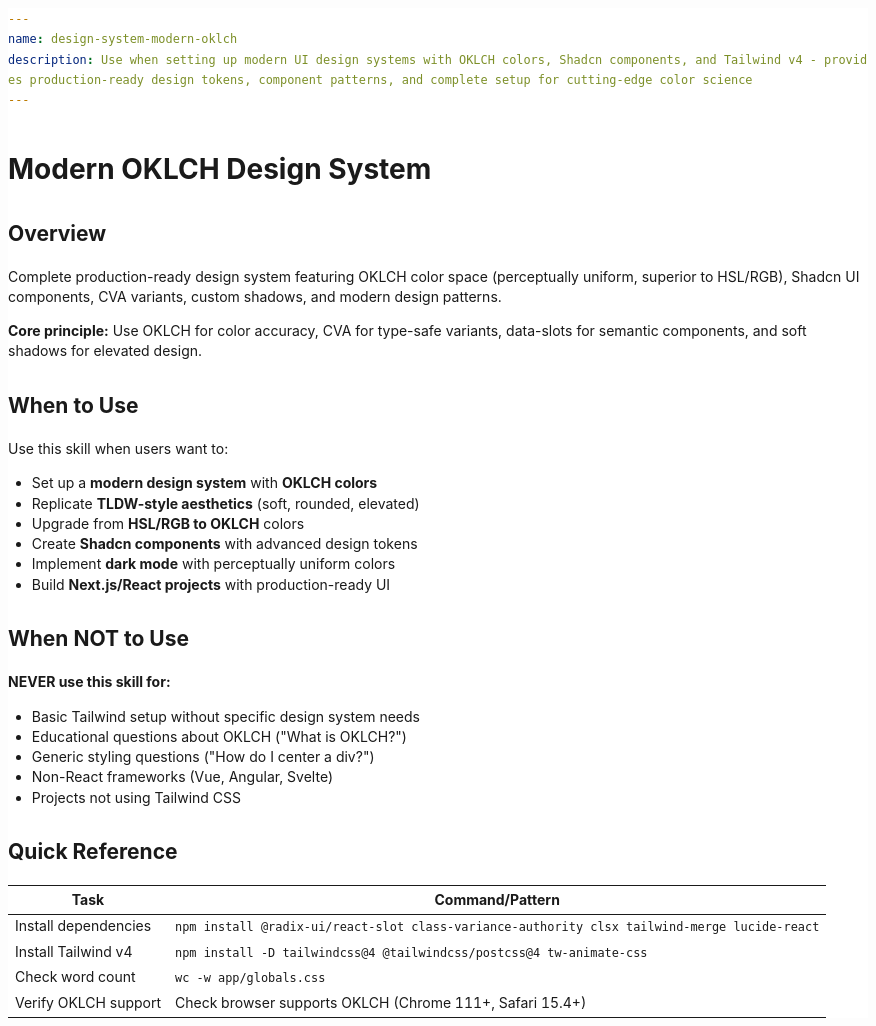 ```yaml
---
name: design-system-modern-oklch
description: Use when setting up modern UI design systems with OKLCH colors, Shadcn components, and Tailwind v4 - provides production-ready design tokens, component patterns, and complete setup for cutting-edge color science
---
```


# Modern OKLCH Design System

## Overview

Complete production-ready design system featuring OKLCH color space (perceptually uniform, superior to HSL/RGB), Shadcn UI components, CVA variants, custom shadows, and modern design patterns.

**Core principle:** Use OKLCH for color accuracy, CVA for type-safe variants, data-slots for semantic components, and soft shadows for elevated design.

## When to Use

Use this skill when users want to:
- Set up a **modern design system** with **OKLCH colors**
- Replicate **TLDW-style aesthetics** (soft, rounded, elevated)
- Upgrade from **HSL/RGB to OKLCH** colors
- Create **Shadcn components** with advanced design tokens
- Implement **dark mode** with perceptually uniform colors
- Build **Next.js/React projects** with production-ready UI

## When NOT to Use

**NEVER use this skill for:**
- Basic Tailwind setup without specific design system needs
- Educational questions about OKLCH ("What is OKLCH?")
- Generic styling questions ("How do I center a div?")
- Non-React frameworks (Vue, Angular, Svelte)
- Projects not using Tailwind CSS

## Quick Reference

| Task | Command/Pattern |
|------|----------------|
| Install dependencies | `npm install @radix-ui/react-slot class-variance-authority clsx tailwind-merge lucide-react` |
| Install Tailwind v4 | `npm install -D tailwindcss@4 @tailwindcss/postcss@4 tw-animate-css` |
| Check word count | `wc -w app/globals.css` |
| Verify OKLCH support | Check browser supports OKLCH (Chrome 111+, Safari 15.4+) |
